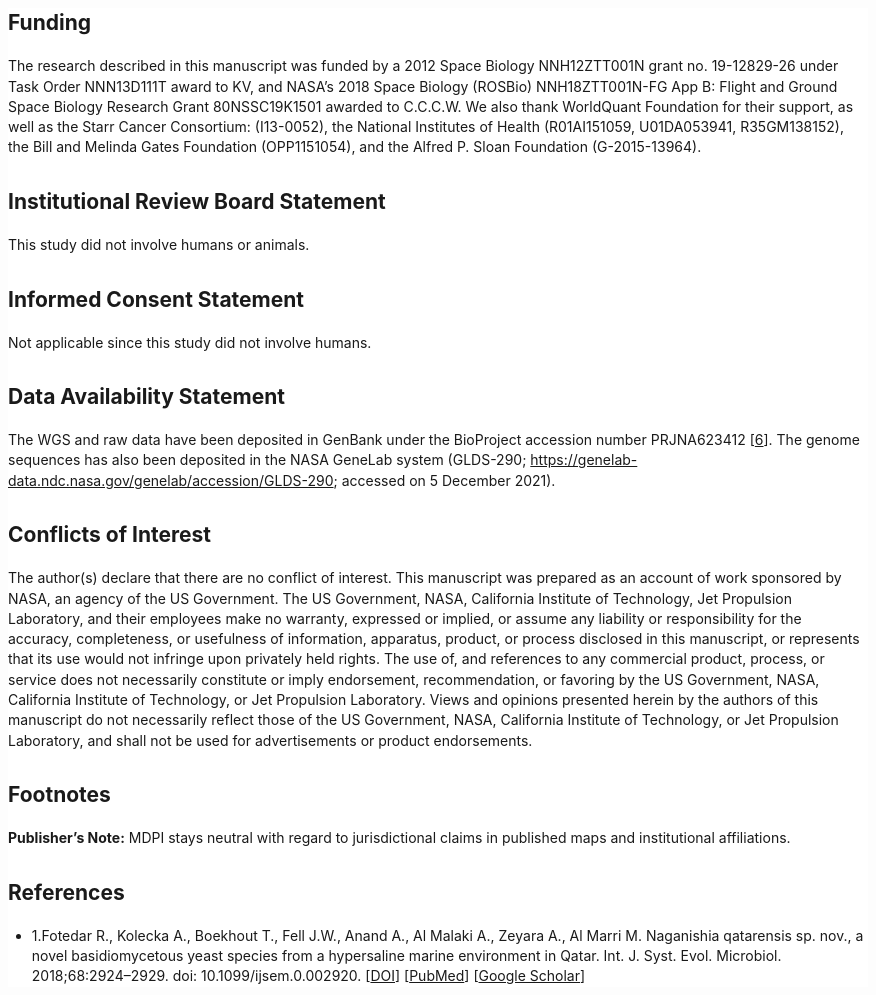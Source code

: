 ## Funding

The research described in this manuscript was funded by a 2012 Space Biology NNH12ZTT001N grant no. 19-12829-26 under Task Order NNN13D111T award to KV, and NASA’s 2018 Space Biology (ROSBio) NNH18ZTT001N-FG App B: Flight and Ground Space Biology Research Grant 80NSSC19K1501 awarded to C.C.C.W. We also thank WorldQuant Foundation for their support, as well as the Starr Cancer Consortium: (I13-0052), the National Institutes of Health (R01AI151059, U01DA053941, R35GM138152), the Bill and Melinda Gates Foundation (OPP1151054), and the Alfred P. Sloan Foundation (G-2015-13964).

## Institutional Review Board Statement

This study did not involve humans or animals.

## Informed Consent Statement

Not applicable since this study did not involve humans.

## Data Availability Statement

The WGS and raw data have been deposited in GenBank under the BioProject accession number PRJNA623412 [[6](#B6-jof-08-00165)]. The genome sequences has also been deposited in the NASA GeneLab system (GLDS-290; <https://genelab-data.ndc.nasa.gov/genelab/accession/GLDS-290>; accessed on 5 December 2021).

## Conflicts of Interest

The author(s) declare that there are no conflict of interest. This manuscript was prepared as an account of work sponsored by NASA, an agency of the US Government. The US Government, NASA, California Institute of Technology, Jet Propulsion Laboratory, and their employees make no warranty, expressed or implied, or assume any liability or responsibility for the accuracy, completeness, or usefulness of information, apparatus, product, or process disclosed in this manuscript, or represents that its use would not infringe upon privately held rights. The use of, and references to any commercial product, process, or service does not necessarily constitute or imply endorsement, recommendation, or favoring by the US Government, NASA, California Institute of Technology, or Jet Propulsion Laboratory. Views and opinions presented herein by the authors of this manuscript do not necessarily reflect those of the US Government, NASA, California Institute of Technology, or Jet Propulsion Laboratory, and shall not be used for advertisements or product endorsements.

## Footnotes

**Publisher’s Note:** MDPI stays neutral with regard to jurisdictional claims in published maps and institutional affiliations.

## References

* 1.Fotedar R., Kolecka A., Boekhout T., Fell J.W., Anand A., Al Malaki A., Zeyara A., Al Marri M. Naganishia qatarensis sp. nov., a novel basidiomycetous yeast species from a hypersaline marine environment in Qatar. Int. J. Syst. Evol. Microbiol. 2018;68:2924–2929. doi: 10.1099/ijsem.0.002920. [[DOI](https://doi.org/10.1099/ijsem.0.002920)] [[PubMed](https://pubmed.ncbi.nlm.nih.gov/30070622/)] [[Google Scholar](https://scholar.google.com/scholar_lookup?journal=Int.%20J.%20Syst.%20Evol.%20Microbiol.&title=Naganishia%20qatarensis%20sp.%20nov.,%20a%20novel%20basidiomycetous%20yeast%20species%20from%20a%20hypersaline%20marine%20environment%20in%20Qatar&author=R.%20Fotedar&author=A.%20Kolecka&author=T.%20Boekhout&author=J.W.%20Fell&author=A.%20Anand&volume=68&publication_year=2018&pages=2924-2929&pmid=30070622&doi=10.1099/ijsem.0.002920&)]